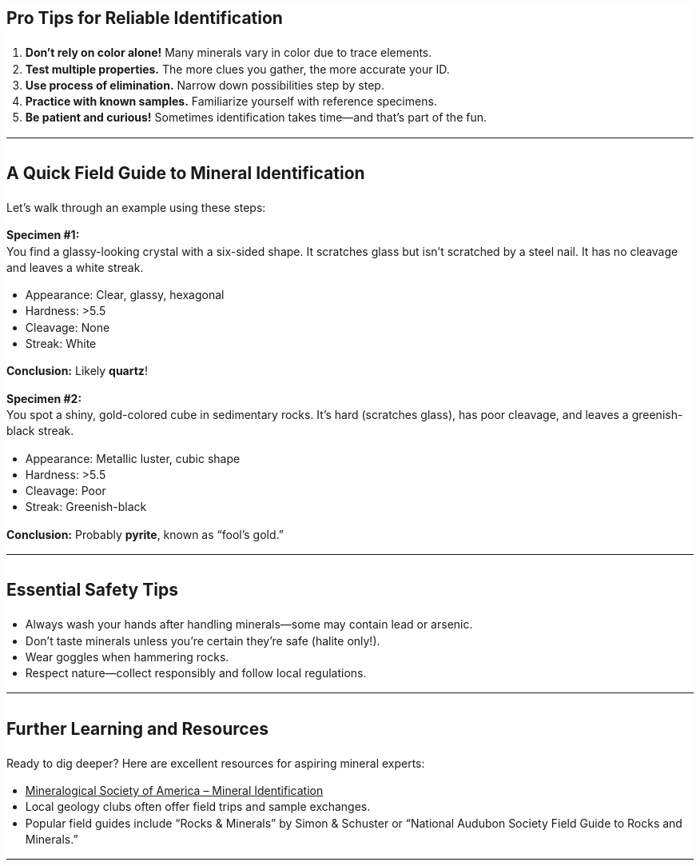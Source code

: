 
## Pro Tips for Reliable Identification

1. **Don’t rely on color alone!** Many minerals vary in color due to trace elements.
2. **Test multiple properties.** The more clues you gather, the more accurate your ID.
3. **Use process of elimination.** Narrow down possibilities step by step.
4. **Practice with known samples.** Familiarize yourself with reference specimens.
5. **Be patient and curious!** Sometimes identification takes time—and that’s part of the fun.

---

## A Quick Field Guide to Mineral Identification

Let’s walk through an example using these steps:

**Specimen #1:**  
You find a glassy-looking crystal with a six-sided shape. It scratches glass but isn’t scratched by a steel nail. It has no cleavage and leaves a white streak.

- Appearance: Clear, glassy, hexagonal
- Hardness: >5.5
- Cleavage: None
- Streak: White

**Conclusion:** Likely **quartz**!

**Specimen #2:**  
You spot a shiny, gold-colored cube in sedimentary rocks. It’s hard (scratches glass), has poor cleavage, and leaves a greenish-black streak.

- Appearance: Metallic luster, cubic shape
- Hardness: >5.5
- Cleavage: Poor
- Streak: Greenish-black

**Conclusion:** Probably **pyrite**, known as “fool’s gold.”

---

## Essential Safety Tips

- Always wash your hands after handling minerals—some may contain lead or arsenic.
- Don’t taste minerals unless you’re certain they’re safe (halite only!).
- Wear goggles when hammering rocks.
- Respect nature—collect responsibly and follow local regulations.

---

## Further Learning and Resources

Ready to dig deeper? Here are excellent resources for aspiring mineral experts:

- [Mineralogical Society of America – Mineral Identification](http://www.minsocam.org/msa/collectors_corner/id/mineral_id_keyi1.htm)
- Local geology clubs often offer field trips and sample exchanges.
- Popular field guides include “Rocks & Minerals” by Simon & Schuster or “National Audubon Society Field Guide to Rocks and Minerals.”

---